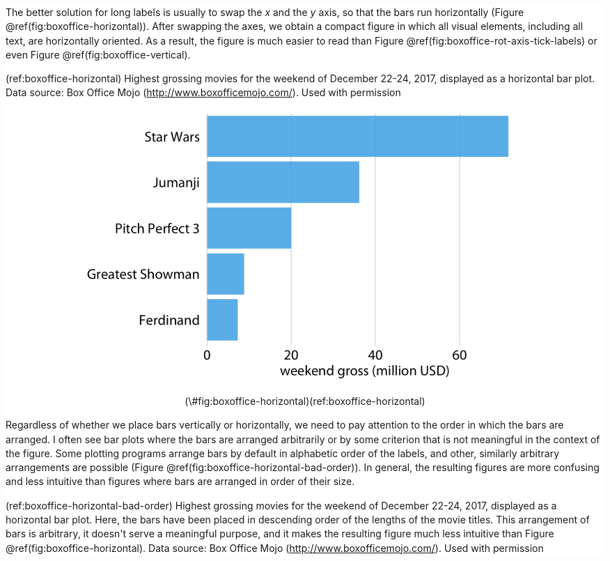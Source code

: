 The better solution for long labels is usually to swap the *x* and the *y* axis, so that the bars run horizontally (Figure \@ref(fig:boxoffice-horizontal)). After swapping the axes, we obtain a compact figure in which all visual elements, including all text, are horizontally oriented. As a result, the figure is much easier to read than Figure \@ref(fig:boxoffice-rot-axis-tick-labels) or even Figure \@ref(fig:boxoffice-vertical).

(ref:boxoffice-horizontal) Highest grossing movies for the weekend of December 22-24, 2017, displayed as a horizontal bar plot. Data source: Box Office Mojo (http://www.boxofficemojo.com/). Used with permission

<div class="figure" style="text-align: center">
<img src="visualizing_amounts_files/figure-html/boxoffice-horizontal-1.png" alt="(ref:boxoffice-horizontal)" width="630" />
<p class="caption">(\#fig:boxoffice-horizontal)(ref:boxoffice-horizontal)</p>
</div>

Regardless of whether we place bars vertically or horizontally, we need to pay attention to the order in which the bars are arranged. I often see bar plots where the bars are arranged arbitrarily or by some criterion that is not meaningful in the context of the figure. Some plotting programs arrange bars by default in alphabetic order of the labels, and other, similarly arbitrary arrangements are possible (Figure \@ref(fig:boxoffice-horizontal-bad-order)). In general, the resulting figures are more confusing and less intuitive than figures where bars are arranged in order of their size.  


(ref:boxoffice-horizontal-bad-order) Highest grossing movies for the weekend of December 22-24, 2017, displayed as a horizontal bar plot. Here, the bars have been placed in descending order of the lengths of the movie titles. This arrangement of bars is arbitrary, it doesn't serve a meaningful purpose, and it makes the resulting figure much less intuitive than Figure \@ref(fig:boxoffice-horizontal). Data source: Box Office Mojo (http://www.boxofficemojo.com/). Used with permission
